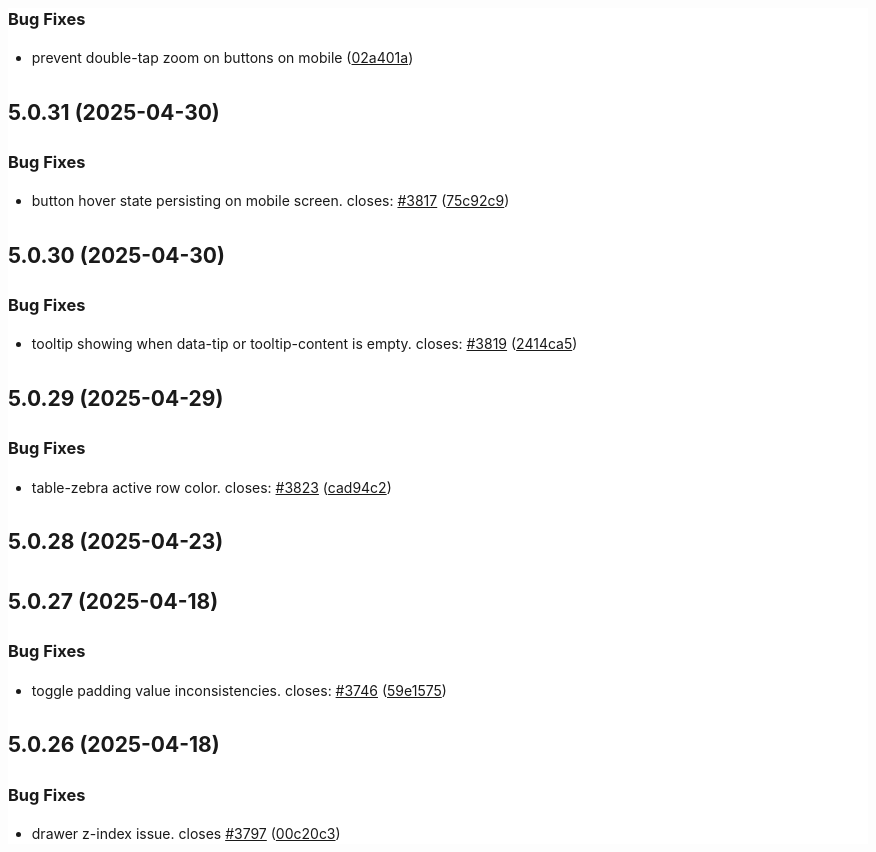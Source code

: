 
### Bug Fixes

* prevent double-tap zoom on buttons on mobile ([02a401a](https://github.com/saadeghi/daisyui/commit/02a401a44ac32a224e0ddeb0303d29f95b97f392))

## 5.0.31 (2025-04-30)


### Bug Fixes

* button hover state persisting on mobile screen. closes: [#3817](https://github.com/saadeghi/daisyui/issues/3817) ([75c92c9](https://github.com/saadeghi/daisyui/commit/75c92c93573e0b033db0e7d674ec00dece1ee41c))

## 5.0.30 (2025-04-30)


### Bug Fixes

* tooltip showing when data-tip or tooltip-content is empty. closes: [#3819](https://github.com/saadeghi/daisyui/issues/3819) ([2414ca5](https://github.com/saadeghi/daisyui/commit/2414ca56e3bf30ff8052733cf743db03fd199d58))

## 5.0.29 (2025-04-29)


### Bug Fixes

* table-zebra active row color. closes: [#3823](https://github.com/saadeghi/daisyui/issues/3823) ([cad94c2](https://github.com/saadeghi/daisyui/commit/cad94c24c06a197a45085d20254205119f632836))

## 5.0.28 (2025-04-23)

## 5.0.27 (2025-04-18)


### Bug Fixes

* toggle padding value inconsistencies. closes: [#3746](https://github.com/saadeghi/daisyui/issues/3746) ([59e1575](https://github.com/saadeghi/daisyui/commit/59e1575f420217b7ab71f19ce1a17f1ded80b3f5))

## 5.0.26 (2025-04-18)


### Bug Fixes

* drawer z-index issue. closes [#3797](https://github.com/saadeghi/daisyui/issues/3797) ([00c20c3](https://github.com/saadeghi/daisyui/commit/00c20c389a0d4f77420027f3a8736fb1cb8e01e6))
